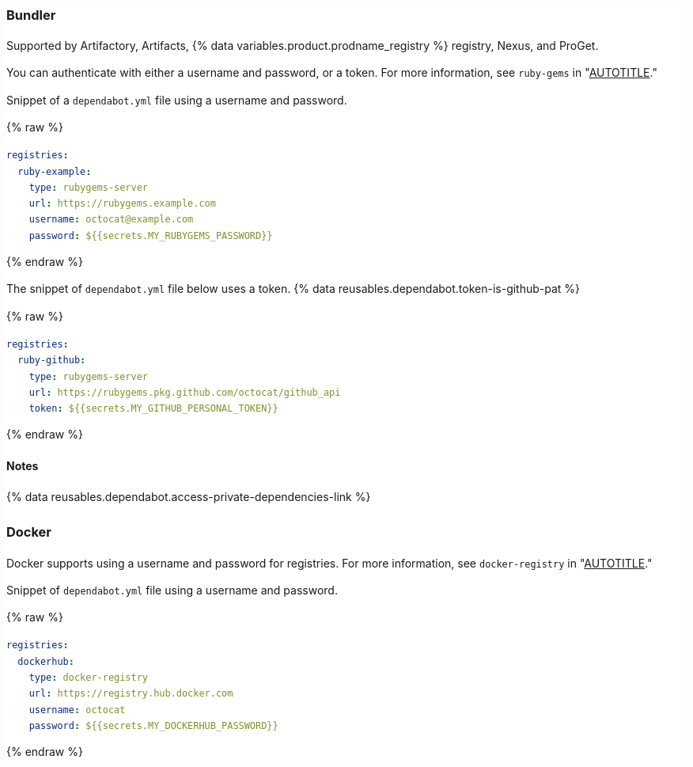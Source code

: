 ### Bundler

Supported by Artifactory, Artifacts, {% data variables.product.prodname_registry %} registry, Nexus, and ProGet.

You can authenticate with either a username and password, or a token. For more information, see `ruby-gems` in "[AUTOTITLE](/code-security/dependabot/dependabot-version-updates/configuration-options-for-the-dependabot.yml-file#rubygems-server)."

Snippet of a `dependabot.yml` file using a username and password.

{% raw %}

```yaml
registries:
  ruby-example:
    type: rubygems-server
    url: https://rubygems.example.com
    username: octocat@example.com
    password: ${{secrets.MY_RUBYGEMS_PASSWORD}}
```

{% endraw %}

The snippet of `dependabot.yml` file below uses a token. {% data reusables.dependabot.token-is-github-pat %}

{% raw %}

```yaml
registries:
  ruby-github:
    type: rubygems-server
    url: https://rubygems.pkg.github.com/octocat/github_api
    token: ${{secrets.MY_GITHUB_PERSONAL_TOKEN}}
```

{% endraw %}

#### Notes

{% data reusables.dependabot.access-private-dependencies-link %}

### Docker

Docker supports using a username and password for registries. For more information, see `docker-registry` in "[AUTOTITLE](/code-security/dependabot/dependabot-version-updates/configuration-options-for-the-dependabot.yml-file#docker-registry)."

Snippet of `dependabot.yml` file using a username and password.

{% raw %}

```yaml
registries:
  dockerhub:
    type: docker-registry
    url: https://registry.hub.docker.com
    username: octocat
    password: ${{secrets.MY_DOCKERHUB_PASSWORD}}
```

{% endraw %}
